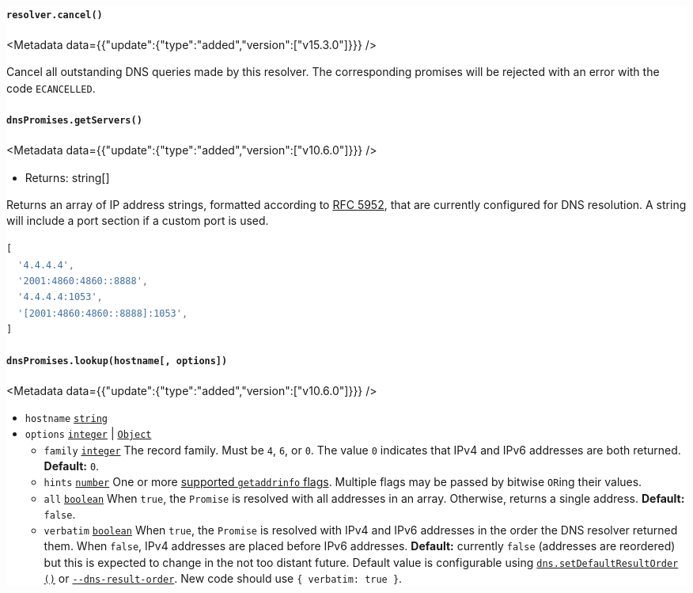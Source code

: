 #### <DataTag tag="M" /> `resolver.cancel()`

<Metadata data={{"update":{"type":"added","version":["v15.3.0"]}}} />

Cancel all outstanding DNS queries made by this resolver. The corresponding
promises will be rejected with an error with the code `ECANCELLED`.

#### <DataTag tag="M" /> `dnsPromises.getServers()`

<Metadata data={{"update":{"type":"added","version":["v10.6.0"]}}} />

* Returns: string\[]

Returns an array of IP address strings, formatted according to [RFC 5952][],
that are currently configured for DNS resolution. A string will include a port
section if a custom port is used.

```js
[
  '4.4.4.4',
  '2001:4860:4860::8888',
  '4.4.4.4:1053',
  '[2001:4860:4860::8888]:1053',
]
```

#### <DataTag tag="M" /> `dnsPromises.lookup(hostname[, options])`

<Metadata data={{"update":{"type":"added","version":["v10.6.0"]}}} />

* `hostname` [`string`](https://developer.mozilla.org/en-US/docs/Web/JavaScript/Data_structures#String_type)
* `options` [`integer`](https://developer.mozilla.org/en-US/docs/Web/JavaScript/Data_structures#Number_type) | [`Object`](https://developer.mozilla.org/en-US/docs/Web/JavaScript/Reference/Global_Objects/Object)
  * `family` [`integer`](https://developer.mozilla.org/en-US/docs/Web/JavaScript/Data_structures#Number_type) The record family. Must be `4`, `6`, or `0`. The value
    `0` indicates that IPv4 and IPv6 addresses are both returned. **Default:**
    `0`.
  * `hints` [`number`](https://developer.mozilla.org/en-US/docs/Web/JavaScript/Data_structures#Number_type) One or more [supported `getaddrinfo` flags][]. Multiple
    flags may be passed by bitwise `OR`ing their values.
  * `all` [`boolean`](https://developer.mozilla.org/en-US/docs/Web/JavaScript/Data_structures#Boolean_type) When `true`, the `Promise` is resolved with all addresses in
    an array. Otherwise, returns a single address. **Default:** `false`.
  * `verbatim` [`boolean`](https://developer.mozilla.org/en-US/docs/Web/JavaScript/Data_structures#Boolean_type) When `true`, the `Promise` is resolved with IPv4 and
    IPv6 addresses in the order the DNS resolver returned them. When `false`,
    IPv4 addresses are placed before IPv6 addresses.
    **Default:** currently `false` (addresses are reordered) but this is
    expected to change in the not too distant future. Default value is
    configurable using [`dns.setDefaultResultOrder()`][] or
    [`--dns-result-order`][]. New code should use `{ verbatim: true }`.


[DNS error codes]: #error-codes
[Domain Name System (DNS)]: https://en.wikipedia.org/wiki/Domain_Name_System
[Implementation considerations section]: #implementation-considerations
[RFC 5952]: https://tools.ietf.org/html/rfc5952#section-6
[RFC 8482]: https://tools.ietf.org/html/rfc8482
[`--dns-result-order`]: /api/v16/cli#--dns-result-orderorder
[`Error`]: /api/v16/errors#class-error
[`UV_THREADPOOL_SIZE`]: /api/v16/cli#uv_threadpool_sizesize
[`dgram.createSocket()`]: /api/v16/dgram#dgramcreatesocketoptions-callback
[`dns.getServers()`]: #dnsgetservers
[`dns.lookup()`]: #dnslookuphostname-options-callback
[`dns.resolve()`]: #dnsresolvehostname-rrtype-callback
[`dns.resolve4()`]: #dnsresolve4hostname-options-callback
[`dns.resolve6()`]: #dnsresolve6hostname-options-callback
[`dns.resolveAny()`]: #dnsresolveanyhostname-callback
[`dns.resolveCaa()`]: #dnsresolvecaahostname-callback
[`dns.resolveCname()`]: #dnsresolvecnamehostname-callback
[`dns.resolveMx()`]: #dnsresolvemxhostname-callback
[`dns.resolveNaptr()`]: #dnsresolvenaptrhostname-callback
[`dns.resolveNs()`]: #dnsresolvenshostname-callback
[`dns.resolvePtr()`]: #dnsresolveptrhostname-callback
[`dns.resolveSoa()`]: #dnsresolvesoahostname-callback
[`dns.resolveSrv()`]: #dnsresolvesrvhostname-callback
[`dns.resolveTxt()`]: #dnsresolvetxthostname-callback
[`dns.reverse()`]: #dnsreverseip-callback
[`dns.setDefaultResultOrder()`]: #dnssetdefaultresultorderorder
[`dns.setServers()`]: #dnssetserversservers
[`dnsPromises.getServers()`]: #dnspromisesgetservers
[`dnsPromises.lookup()`]: #dnspromiseslookuphostname-options
[`dnsPromises.resolve()`]: #dnspromisesresolvehostname-rrtype
[`dnsPromises.resolve4()`]: #dnspromisesresolve4hostname-options
[`dnsPromises.resolve6()`]: #dnspromisesresolve6hostname-options
[`dnsPromises.resolveAny()`]: #dnspromisesresolveanyhostname
[`dnsPromises.resolveCaa()`]: #dnspromisesresolvecaahostname
[`dnsPromises.resolveCname()`]: #dnspromisesresolvecnamehostname
[`dnsPromises.resolveMx()`]: #dnspromisesresolvemxhostname
[`dnsPromises.resolveNaptr()`]: #dnspromisesresolvenaptrhostname
[`dnsPromises.resolveNs()`]: #dnspromisesresolvenshostname
[`dnsPromises.resolvePtr()`]: #dnspromisesresolveptrhostname
[`dnsPromises.resolveSoa()`]: #dnspromisesresolvesoahostname
[`dnsPromises.resolveSrv()`]: #dnspromisesresolvesrvhostname
[`dnsPromises.resolveTxt()`]: #dnspromisesresolvetxthostname
[`dnsPromises.reverse()`]: #dnspromisesreverseip
[`dnsPromises.setDefaultResultOrder()`]: #dnspromisessetdefaultresultorderorder
[`dnsPromises.setServers()`]: #dnspromisessetserversservers
[`socket.connect()`]: /api/v16/net#socketconnectoptions-connectlistener
[`util.promisify()`]: /api/v16/util#utilpromisifyoriginal
[supported `getaddrinfo` flags]: #supported-getaddrinfo-flags
[worker threads]: worker_threads.md
